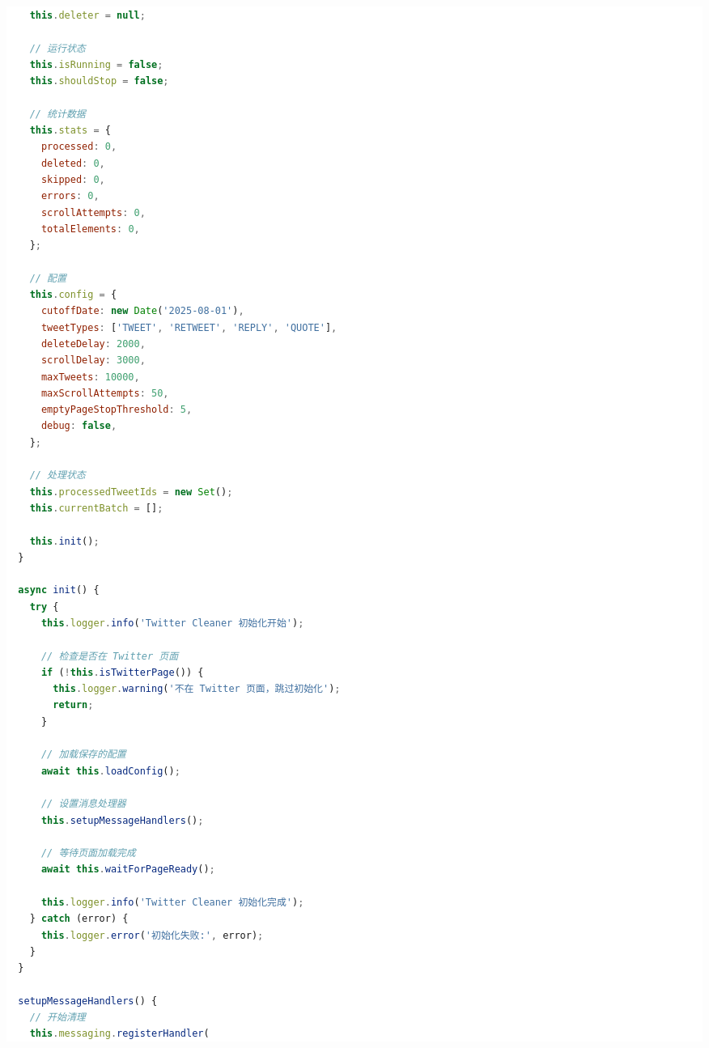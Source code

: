 ```javascript
    this.deleter = null;

    // 运行状态
    this.isRunning = false;
    this.shouldStop = false;

    // 统计数据
    this.stats = {
      processed: 0,
      deleted: 0,
      skipped: 0,
      errors: 0,
      scrollAttempts: 0,
      totalElements: 0,
    };

    // 配置
    this.config = {
      cutoffDate: new Date('2025-08-01'),
      tweetTypes: ['TWEET', 'RETWEET', 'REPLY', 'QUOTE'],
      deleteDelay: 2000,
      scrollDelay: 3000,
      maxTweets: 10000,
      maxScrollAttempts: 50,
      emptyPageStopThreshold: 5,
      debug: false,
    };

    // 处理状态
    this.processedTweetIds = new Set();
    this.currentBatch = [];

    this.init();
  }

  async init() {
    try {
      this.logger.info('Twitter Cleaner 初始化开始');

      // 检查是否在 Twitter 页面
      if (!this.isTwitterPage()) {
        this.logger.warning('不在 Twitter 页面，跳过初始化');
        return;
      }

      // 加载保存的配置
      await this.loadConfig();

      // 设置消息处理器
      this.setupMessageHandlers();

      // 等待页面加载完成
      await this.waitForPageReady();

      this.logger.info('Twitter Cleaner 初始化完成');
    } catch (error) {
      this.logger.error('初始化失败:', error);
    }
  }

  setupMessageHandlers() {
    // 开始清理
    this.messaging.registerHandler(
```